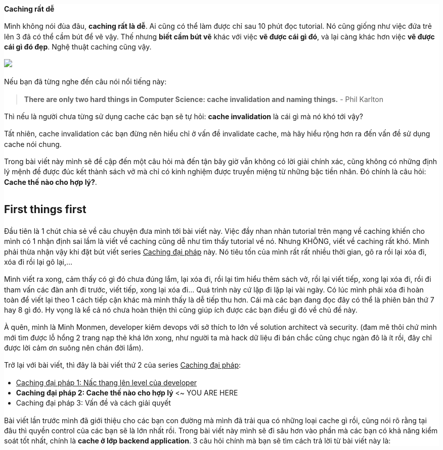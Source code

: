 **Caching rất dễ**

Mình không nói đùa đâu, **caching rất là dễ**. Ai cũng có thể làm được chỉ sau 10 phút đọc tutorial. Nó cũng giống như việc đứa trẻ lên 3 đã có thể cầm bút để vẽ vậy. Thế nhưng **biết cầm bút vẽ** khác với việc **vẽ được cái gì đó**, và lại càng khác hơn việc **vẽ được cái gì đó đẹp**. Nghệ thuật caching cũng vậy.

![](https://images.viblo.asia/77a4dde4-dc3b-450f-a5c5-79bd3270915d.jpg)

Nếu bạn đã từng nghe đến câu nói nổi tiếng này:

> **There are only two hard things in Computer Science: cache invalidation and naming things.** - Phil Karlton

Thì nếu là người chưa từng sử dụng cache các bạn sẽ tự hỏi: **cache invalidation** là cái gì mà nó khó tới vậy?

Tất nhiên, cache invalidation các bạn đừng nên hiểu chỉ ở vấn đề invalidate cache, mà hãy hiểu rộng hơn ra đến vấn đề sử dụng cache nói chung.

Trong bài viết này mình sẽ đề cập đến một câu hỏi mà đến tận bây giờ vẫn không có lời giải chính xác, cũng không có những định lý mệnh đề được đúc kết thành sách vở mà chỉ có kinh nghiệm được truyền miệng từ những bậc tiền nhân. Đó chính là câu hỏi: **Cache thế nào cho hợp lý?**.

## First things first

Đầu tiên là 1 chút chia sẻ về câu chuyện đưa mình tới bài viết này. Việc đầy nhan nhản tutorial trên mạng về caching khiến cho mình có 1 nhận định sai lầm là viết về caching cũng dễ như tìm thấy tutorial về nó. Nhưng KHÔNG, viết về caching rất khó. Mình phải thừa nhận vậy khi đặt bút viết series [Caching đại pháp](https://viblo.asia/s/caching-dai-phap-QqKLvpNbl7z) này. Nó tiêu tốn của mình rất rất nhiều thời gian, gõ ra rồi lại xóa đi, xóa đi rồi lại gõ lại,...

Mình viết ra xong, cảm thấy có gì đó chưa đúng lắm, lại xóa đi, rồi lại tìm hiểu thêm sách vở, rồi lại viết tiếp, xong lại xóa đi, rồi đi tham vấn các đàn anh đi trước, viết tiếp, xong lại xóa đi... Quá trình này cứ lặp đi lặp lại vài ngày. Có lúc mình phải xóa đi hoàn toàn để viết lại theo 1 cách tiếp cận khác mà mình thấy là dễ tiếp thu hơn. Cái mà các bạn đang đọc đây có thể là phiên bản thứ 7 hay 8 gì đó. Hy vọng là kể cả nó chưa hoàn thiện thì cũng giúp ích được các bạn điều gì đó về chủ đề này.

À quên, mình là Minh Monmen, developer kiêm devops với sở thích to lớn về solution architect và security. (đam mê thôi chứ mình mới tìm được lỗ hổng 2 trang nạp thẻ khá lớn xong, như người ta mà hack dữ liệu đi bán chắc cũng chục ngàn đô là ít rồi, đây chỉ được lời cảm ơn suông nên chán đời lắm).

Trở lại với bài viết, thì đây là bài viết thứ 2 của series [Caching đại pháp](https://viblo.asia/s/caching-dai-phap-QqKLvpNbl7z):

- [Caching đại pháp 1: Nấc thang lên level của developer](https://viblo.asia/p/caching-dai-phap-1-nac-thang-len-level-cua-developer-V3m5WdO8KO7)
- **Caching đại pháp 2: Cache thế nào cho hợp lý** <~ YOU ARE HERE
- Caching đại pháp 3: Vấn đề và cách giải quyết

Bài viết lần trước mình đã giới thiệu cho các bạn con đường mà mình đã trải qua có những loại cache gì rồi, cũng nói rõ rằng tại đâu thì quyền control của các bạn sẽ là lớn nhất rồi. Trong bài viết này mình sẽ đi sâu hơn vào phần mà các bạn có khả năng kiểm soát tốt nhất, chính là **cache ở lớp backend application**. 3 câu hỏi chính mà bạn sẽ tìm cách trả lời từ bài viết này là:
